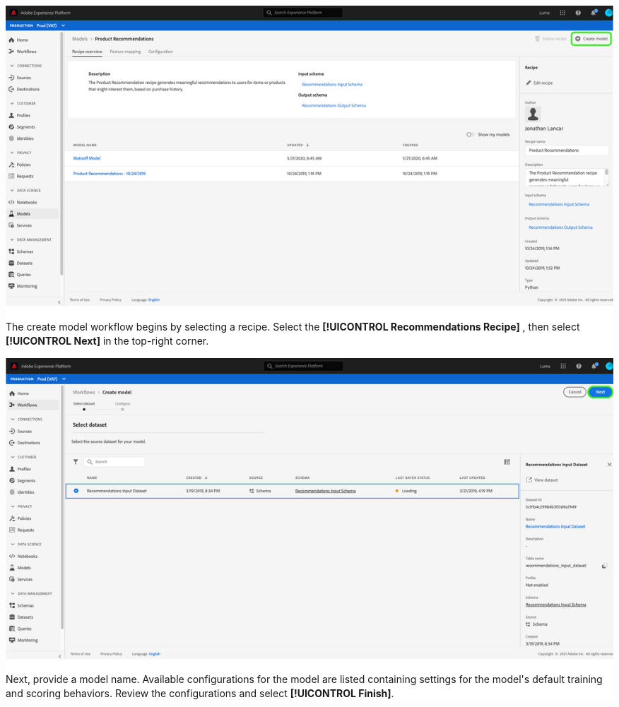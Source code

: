 ![create model](../images/models-recipes/model-walkthrough/create-model-recipe.png)

The create model workflow begins by selecting a recipe. Select the **[!UICONTROL Recommendations Recipe]** , then select **[!UICONTROL Next]** in the top-right corner.

![](../images/models-recipes/model-walkthrough/create-model.png)

Next, provide a model name. Available configurations for the model are listed containing settings for the model's default training and scoring behaviors. Review the configurations and select **[!UICONTROL Finish]**.
